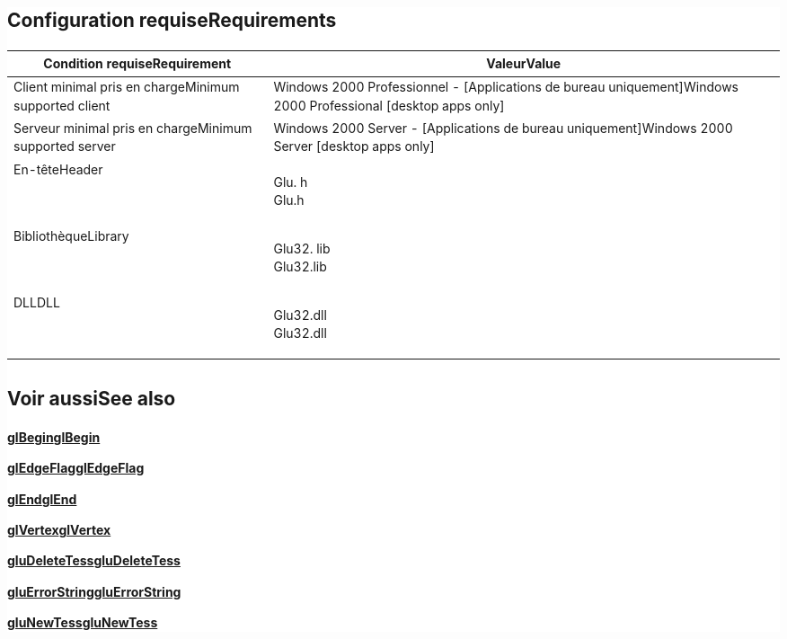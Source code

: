 

 

## <a name="requirements"></a><span data-ttu-id="d067e-213">Configuration requise</span><span class="sxs-lookup"><span data-stu-id="d067e-213">Requirements</span></span>



| <span data-ttu-id="d067e-214">Condition requise</span><span class="sxs-lookup"><span data-stu-id="d067e-214">Requirement</span></span> | <span data-ttu-id="d067e-215">Valeur</span><span class="sxs-lookup"><span data-stu-id="d067e-215">Value</span></span> |
|-------------------------------------|--------------------------------------------------------------------------------------|
| <span data-ttu-id="d067e-216">Client minimal pris en charge</span><span class="sxs-lookup"><span data-stu-id="d067e-216">Minimum supported client</span></span><br/> | <span data-ttu-id="d067e-217">Windows 2000 Professionnel - \[Applications de bureau uniquement\]</span><span class="sxs-lookup"><span data-stu-id="d067e-217">Windows 2000 Professional \[desktop apps only\]</span></span><br/>                           |
| <span data-ttu-id="d067e-218">Serveur minimal pris en charge</span><span class="sxs-lookup"><span data-stu-id="d067e-218">Minimum supported server</span></span><br/> | <span data-ttu-id="d067e-219">Windows 2000 Server - \[Applications de bureau uniquement\]</span><span class="sxs-lookup"><span data-stu-id="d067e-219">Windows 2000 Server \[desktop apps only\]</span></span><br/>                                 |
| <span data-ttu-id="d067e-220">En-tête</span><span class="sxs-lookup"><span data-stu-id="d067e-220">Header</span></span><br/>                   | <dl> <span data-ttu-id="d067e-221"><dt>Glu. h</dt></span><span class="sxs-lookup"><span data-stu-id="d067e-221"><dt>Glu.h</dt></span></span> </dl>     |
| <span data-ttu-id="d067e-222">Bibliothèque</span><span class="sxs-lookup"><span data-stu-id="d067e-222">Library</span></span><br/>                  | <dl> <span data-ttu-id="d067e-223"><dt>Glu32. lib</dt></span><span class="sxs-lookup"><span data-stu-id="d067e-223"><dt>Glu32.lib</dt></span></span> </dl> |
| <span data-ttu-id="d067e-224">DLL</span><span class="sxs-lookup"><span data-stu-id="d067e-224">DLL</span></span><br/>                      | <dl> <span data-ttu-id="d067e-225"><dt>Glu32.dll</dt></span><span class="sxs-lookup"><span data-stu-id="d067e-225"><dt>Glu32.dll</dt></span></span> </dl> |



## <a name="see-also"></a><span data-ttu-id="d067e-226">Voir aussi</span><span class="sxs-lookup"><span data-stu-id="d067e-226">See also</span></span>

<dl> <dt>

[<span data-ttu-id="d067e-227">**glBegin**</span><span class="sxs-lookup"><span data-stu-id="d067e-227">**glBegin**</span></span>](glbegin.md)
</dt> <dt>

[<span data-ttu-id="d067e-228">**glEdgeFlag**</span><span class="sxs-lookup"><span data-stu-id="d067e-228">**glEdgeFlag**</span></span>](gledgeflag-functions.md)
</dt> <dt>

[<span data-ttu-id="d067e-229">**glEnd**</span><span class="sxs-lookup"><span data-stu-id="d067e-229">**glEnd**</span></span>](glend.md)
</dt> <dt>

[<span data-ttu-id="d067e-230">**glVertex**</span><span class="sxs-lookup"><span data-stu-id="d067e-230">**glVertex**</span></span>](glvertex-functions.md)
</dt> <dt>

[<span data-ttu-id="d067e-231">**gluDeleteTess**</span><span class="sxs-lookup"><span data-stu-id="d067e-231">**gluDeleteTess**</span></span>](gludeletetess.md)
</dt> <dt>

[<span data-ttu-id="d067e-232">**gluErrorString**</span><span class="sxs-lookup"><span data-stu-id="d067e-232">**gluErrorString**</span></span>](gluerrorstring.md)
</dt> <dt>

[<span data-ttu-id="d067e-233">**gluNewTess**</span><span class="sxs-lookup"><span data-stu-id="d067e-233">**gluNewTess**</span></span>](glunewtess.md)
</dt> <dt>
